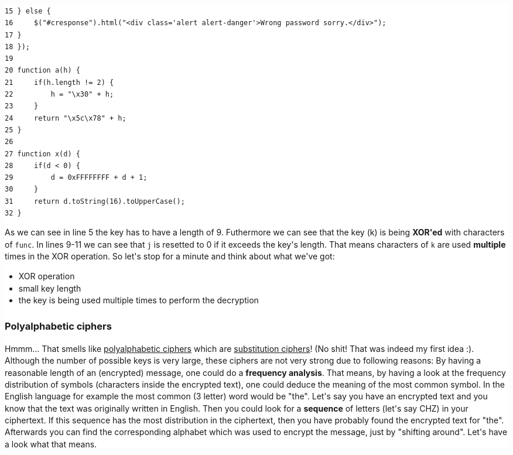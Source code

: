 ```.javascript
15 } else {
16     $("#cresponse").html("<div class='alert alert-danger'>Wrong password sorry.</div>");
17 }
18 });
19 
20 function a(h) {
21     if(h.length != 2) {
22         h = "\x30" + h;
23     }
24     return "\x5c\x78" + h;
25 }
26 
27 function x(d) {
28     if(d < 0) {
29         d = 0xFFFFFFFF + d + 1;
30     }
31     return d.toString(16).toUpperCase();
32 }
```

As we can see in line 5 the key has to have a length of 9. Futhermore we can see that the key (k) is being **XOR'ed**
with characters of `func`. In lines 9-11 we can see that `j` is resetted to 0 if it exceeds the key's length. That means
characters of `k` are used **multiple** times in the XOR operation. So let's stop for a minute and think about what we've 
got:

* XOR operation
* small key length 
* the key is being used multiple times to perform the decryption

### Polyalphabetic ciphers 

Hmmm... That smells like [polyalphabetic ciphers](https://en.wikipedia.org/wiki/Polyalphabetic_cipher) which are
[substitution ciphers](https://en.wikipedia.org/wiki/Substitution_cipher)! (No shit! That was indeed my first idea :).
Although the number of possible keys is very large, these ciphers are not very strong due to following reasons: By
having a reasonable length of an (encrypted) message, one could do a **frequency analysis**. That means, by having a
look at the frequency distribution of symbols (characters inside the encrypted text), one could deduce the meaning of
the most common symbol. In the English language for example the most common (3 letter) word would be "the". Let's say
you have an encrypted text and you know that the text was originally written in English. Then you could look for a
**sequence** of letters (let's say CHZ) in your ciphertext. If this sequence has the most distribution in the
ciphertext, then you have probably found the encrypted text for "the". Afterwards you can find the corresponding
alphabet which was used to encrypt the message, just by "shifting around". Let's have a look what that means.
